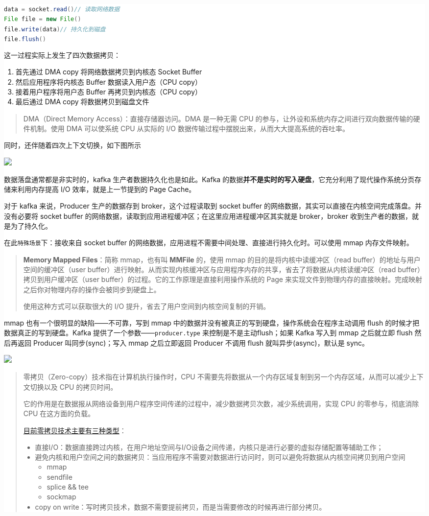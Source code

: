 ```java
data = socket.read()// 读取网络数据 
File file = new File() 
file.write(data)// 持久化到磁盘 
file.flush()
```

这一过程实际上发生了四次数据拷贝：

1. 首先通过 DMA copy 将网络数据拷贝到内核态 Socket Buffer
2. 然后应用程序将内核态 Buffer 数据读入用户态（CPU copy）
3. 接着用户程序将用户态 Buffer 再拷贝到内核态（CPU copy）
4. 最后通过 DMA copy 将数据拷贝到磁盘文件

> DMA（Direct Memory Access）：直接存储器访问。DMA 是一种无需 CPU 的参与，让外设和系统内存之间进行双向数据传输的硬件机制。使用 DMA 可以使系统 CPU 从实际的 I/O 数据传输过程中摆脱出来，从而大大提高系统的吞吐率。

同时，还伴随着四次上下文切换，如下图所示

![](https://static01.imgkr.com/temp/8fc510468c6e40ecbeca875aac22b536.png)

数据落盘通常都是非实时的，kafka 生产者数据持久化也是如此。Kafka 的数据**并不是实时的写入硬盘**，它充分利用了现代操作系统分页存储来利用内存提高 I/O 效率，就是上一节提到的 Page Cache。

对于 kafka 来说，Producer 生产的数据存到 broker，这个过程读取到 socket buffer 的网络数据，其实可以直接在内核空间完成落盘。并没有必要将 socket buffer 的网络数据，读取到应用进程缓冲区；在这里应用进程缓冲区其实就是 broker，broker 收到生产者的数据，就是为了持久化。

在此`特殊场景`下：接收来自 socket buffer 的网络数据，应用进程不需要中间处理、直接进行持久化时。可以使用 mmap 内存文件映射。

>**Memory Mapped Files**：简称 mmap，也有叫 **MMFile** 的，使用 mmap 的目的是将内核中读缓冲区（read buffer）的地址与用户空间的缓冲区（user buffer）进行映射。从而实现内核缓冲区与应用程序内存的共享，省去了将数据从内核读缓冲区（read buffer）拷贝到用户缓冲区（user buffer）的过程。它的工作原理是直接利用操作系统的 Page 来实现文件到物理内存的直接映射。完成映射之后你对物理内存的操作会被同步到硬盘上。
>
>使用这种方式可以获取很大的 I/O 提升，省去了用户空间到内核空间复制的开销。

mmap 也有一个很明显的缺陷——不可靠，写到 mmap 中的数据并没有被真正的写到硬盘，操作系统会在程序主动调用 flush 的时候才把数据真正的写到硬盘。Kafka 提供了一个参数——`producer.type` 来控制是不是主动flush；如果 Kafka 写入到 mmap 之后就立即 flush 然后再返回 Producer 叫同步(sync)；写入 mmap 之后立即返回 Producer 不调用 flush 就叫异步(async)，默认是 sync。

![](https://static01.imgkr.com/temp/68b8af0326f94444b3bb9a41c8918ab2.png)

> 零拷贝（Zero-copy）技术指在计算机执行操作时，CPU 不需要先将数据从一个内存区域复制到另一个内存区域，从而可以减少上下文切换以及 CPU 的拷贝时间。
>
> 它的作用是在数据报从网络设备到用户程序空间传递的过程中，减少数据拷贝次数，减少系统调用，实现 CPU 的零参与，彻底消除 CPU 在这方面的负载。
>
> [目前零拷贝技术主要有三种类型](https://cllc.fun/2020/03/18/linux-zero-copy/ "Linux - Zero-copy（零拷贝）")：
>
> - 直接I/O：数据直接跨过内核，在用户地址空间与I/O设备之间传递，内核只是进行必要的虚拟存储配置等辅助工作；
> - 避免内核和用户空间之间的数据拷贝：当应用程序不需要对数据进行访问时，则可以避免将数据从内核空间拷贝到用户空间
>   - mmap
>   - sendfile
>   - splice && tee
>   - sockmap
> - copy on write：写时拷贝技术，数据不需要提前拷贝，而是当需要修改的时候再进行部分拷贝。


